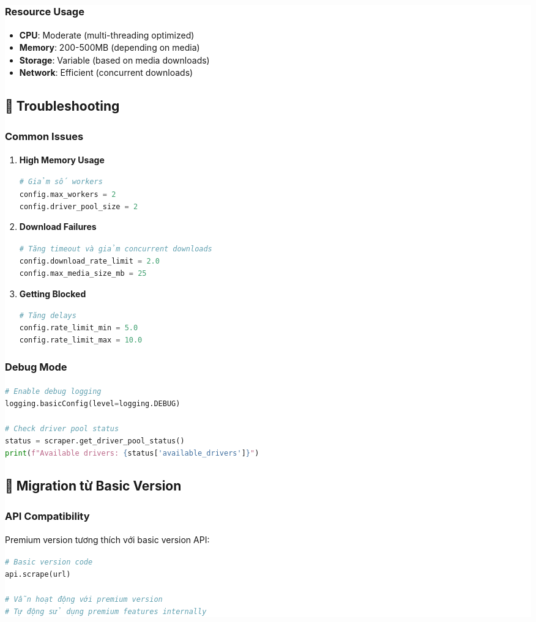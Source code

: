 ### **Resource Usage**
- **CPU**: Moderate (multi-threading optimized)
- **Memory**: 200-500MB (depending on media)
- **Storage**: Variable (based on media downloads)
- **Network**: Efficient (concurrent downloads)

## 🚨 Troubleshooting

### **Common Issues**

1. **High Memory Usage**
   ```python
   # Giảm số workers
   config.max_workers = 2
   config.driver_pool_size = 2
   ```

2. **Download Failures**
   ```python
   # Tăng timeout và giảm concurrent downloads
   config.download_rate_limit = 2.0
   config.max_media_size_mb = 25
   ```

3. **Getting Blocked**
   ```python
   # Tăng delays
   config.rate_limit_min = 5.0
   config.rate_limit_max = 10.0
   ```

### **Debug Mode**
```python
# Enable debug logging
logging.basicConfig(level=logging.DEBUG)

# Check driver pool status
status = scraper.get_driver_pool_status()
print(f"Available drivers: {status['available_drivers']}")
```

## 🔄 Migration từ Basic Version

### **API Compatibility**
Premium version tương thích với basic version API:

```python
# Basic version code
api.scrape(url)

# Vẫn hoạt động với premium version
# Tự động sử dụng premium features internally
```
